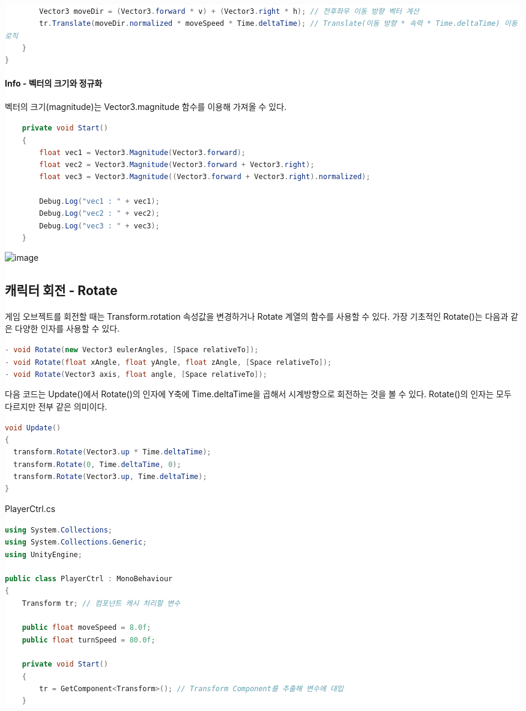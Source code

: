 ```c#
        Vector3 moveDir = (Vector3.forward * v) + (Vector3.right * h); // 전후좌우 이동 방향 벡터 계산
        tr.Translate(moveDir.normalized * moveSpeed * Time.deltaTime); // Translate(이동 방향 * 속력 * Time.deltaTime) 이동 로직
    }
}
```

#### Info - 벡터의 크기와 정규화
벡터의 크기(magnitude)는 Vector3.magnitude 함수를 이용해 가져올 수 있다.

```c#
    private void Start()
    {
        float vec1 = Vector3.Magnitude(Vector3.forward);
        float vec2 = Vector3.Magnitude(Vector3.forward + Vector3.right);
        float vec3 = Vector3.Magnitude((Vector3.forward + Vector3.right).normalized);

        Debug.Log("vec1 : " + vec1);
        Debug.Log("vec2 : " + vec2);
        Debug.Log("vec3 : " + vec3);
    }
```

![image](https://user-images.githubusercontent.com/85896566/188566506-10e63054-257c-4d3f-9960-b9e96fcf7074.png)

## 캐릭터 회전 - Rotate
게임 오브젝트를 회전할 때는 Transform.rotation 속성값을 변경하거나 Rotate 계열의 함수를 사용할 수 있다. 가장 기초적인 Rotate()는 다음과 같은 다양한 인자를 사용할 수 있다.

```c#
- void Rotate(new Vector3 eulerAngles, [Space relativeTo]);
- void Rotate(float xAngle, float yAngle, float zAngle, [Space relativeTo]);
- void Rotate(Vector3 axis, float angle, [Space relativeTo]);
```

다음 코드는 Update()에서 Rotate()의 인자에 Y축에 Time.deltaTime을 곱해서 시계방향으로 회전하는 것을 볼 수 있다. Rotate()의 인자는 모두 다르지만 전부 같은 의미이다.

```c#
void Update()
{
  transform.Rotate(Vector3.up * Time.deltaTime);
  transform.Rotate(0, Time.deltaTime, 0);
  transform.Rotate(Vector3.up, Time.deltaTime);
}
```

PlayerCtrl.cs

```c#
using System.Collections;
using System.Collections.Generic;
using UnityEngine;

public class PlayerCtrl : MonoBehaviour
{
    Transform tr; // 컴포넌트 캐시 처리할 변수

    public float moveSpeed = 8.0f;
    public float turnSpeed = 80.0f;

    private void Start()
    {
        tr = GetComponent<Transform>(); // Transform Component를 추출해 변수에 대입
    }

```